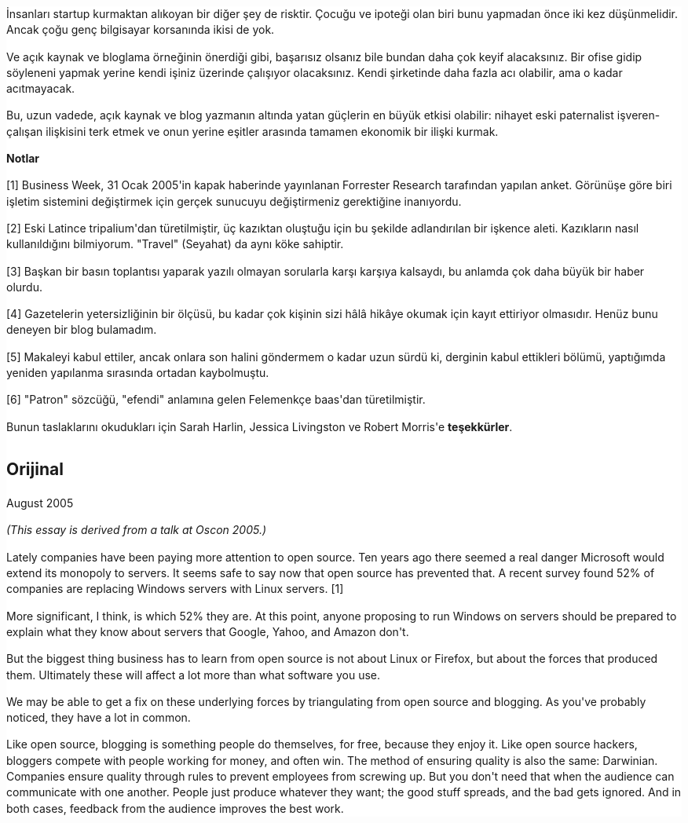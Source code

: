 İnsanları startup kurmaktan alıkoyan bir diğer şey de risktir. Çocuğu ve ipoteği olan biri bunu yapmadan önce iki kez düşünmelidir.  Ancak çoğu genç bilgisayar korsanında ikisi de yok.

Ve açık kaynak ve bloglama örneğinin önerdiği gibi, başarısız olsanız bile bundan daha çok keyif alacaksınız. Bir ofise gidip söyleneni yapmak yerine kendi işiniz üzerinde çalışıyor olacaksınız. Kendi şirketinde daha fazla acı olabilir, ama o kadar acıtmayacak.

Bu, uzun vadede, açık kaynak ve blog yazmanın altında yatan güçlerin en büyük etkisi olabilir: nihayet eski paternalist işveren-çalışan ilişkisini terk etmek ve onun yerine eşitler arasında tamamen ekonomik bir ilişki kurmak.

**Notlar** 
 
[1] Business Week, 31 Ocak 2005'in kapak haberinde yayınlanan Forrester Research tarafından yapılan anket. Görünüşe göre biri işletim sistemini değiştirmek için gerçek sunucuyu değiştirmeniz gerektiğine inanıyordu.

[2] Eski Latince tripalium'dan türetilmiştir, üç kazıktan oluştuğu için bu şekilde adlandırılan bir işkence aleti. Kazıkların nasıl kullanıldığını bilmiyorum. "Travel" (Seyahat) da aynı köke sahiptir.

[3] Başkan bir basın toplantısı yaparak yazılı olmayan sorularla karşı karşıya kalsaydı, bu anlamda çok daha büyük bir haber olurdu.

[4] Gazetelerin yetersizliğinin bir ölçüsü, bu kadar çok kişinin sizi hâlâ hikâye okumak için kayıt ettiriyor olmasıdır. Henüz bunu deneyen bir blog bulamadım.

[5] Makaleyi kabul ettiler, ancak onlara son halini göndermem o kadar uzun sürdü ki, derginin kabul ettikleri bölümü, yaptığımda yeniden yapılanma sırasında ortadan kaybolmuştu.

[6] "Patron" sözcüğü, "efendi" anlamına gelen Felemenkçe baas'dan türetilmiştir.

Bunun taslaklarını okudukları için Sarah Harlin, Jessica Livingston ve Robert Morris'e **teşekkürler**.

## Orijinal

August 2005

*(This essay is derived from a talk at Oscon 2005.)*

Lately companies have been paying more attention to open source. Ten years ago there seemed a real danger Microsoft would extend its monopoly to servers. It seems safe to say now that open source has prevented that. A recent survey found 52% of companies are replacing Windows servers with Linux servers. [1]

More significant, I think, is which 52% they are. At this point, anyone proposing to run Windows on servers should be prepared to explain what they know about servers that Google, Yahoo, and Amazon don't.

But the biggest thing business has to learn from open source is not about Linux or Firefox, but about the forces that produced them. Ultimately these will affect a lot more than what software you use.

We may be able to get a fix on these underlying forces by triangulating from open source and blogging. As you've probably noticed, they have a lot in common.

Like open source, blogging is something people do themselves, for free, because they enjoy it. Like open source hackers, bloggers compete with people working for money, and often win. The method of ensuring quality is also the same: Darwinian. Companies ensure quality through rules to prevent employees from screwing up. But you don't need that when the audience can communicate with one another. People just produce whatever they want; the good stuff spreads, and the bad gets ignored. And in both cases, feedback from the audience improves the best work.
